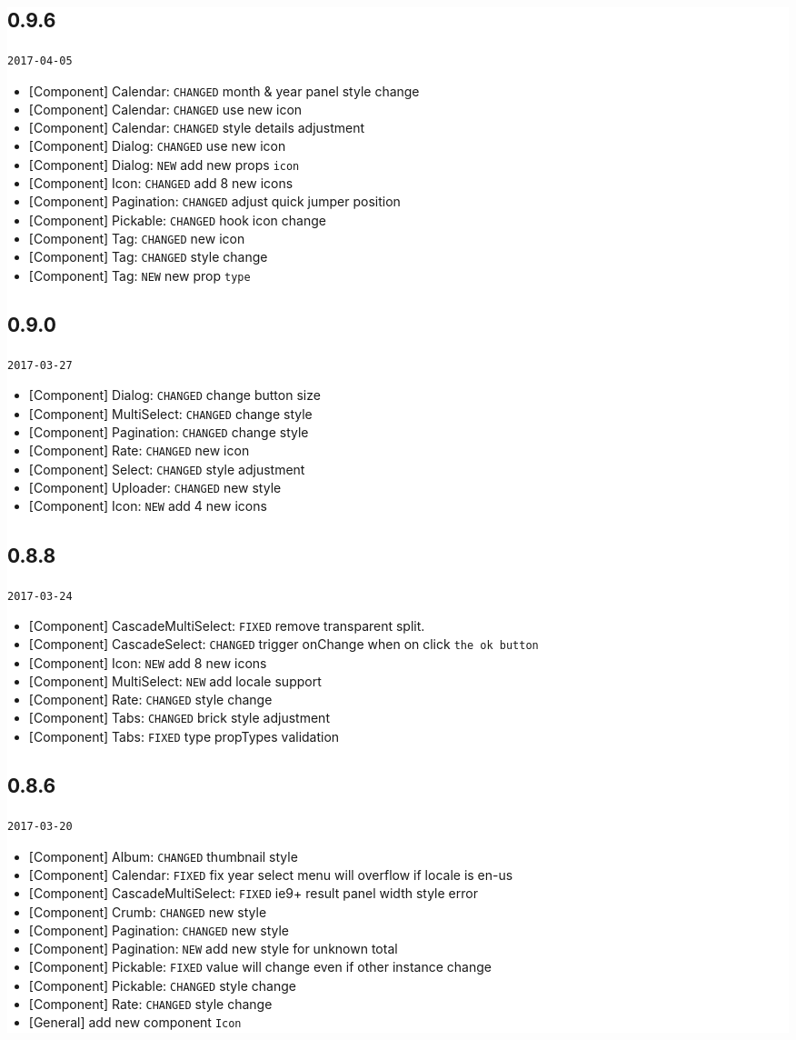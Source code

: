 
## 0.9.6

`2017-04-05`

- [Component] Calendar: `CHANGED` month & year panel style change
- [Component] Calendar: `CHANGED` use new icon
- [Component] Calendar: `CHANGED` style details adjustment
- [Component] Dialog: `CHANGED` use new icon
- [Component] Dialog: `NEW` add new props `icon`
- [Component] Icon: `CHANGED` add 8 new icons
- [Component] Pagination: `CHANGED` adjust quick jumper position
- [Component] Pickable: `CHANGED` hook icon change
- [Component] Tag: `CHANGED` new icon
- [Component] Tag: `CHANGED` style change
- [Component] Tag: `NEW` new prop `type`




## 0.9.0

`2017-03-27`

- [Component] Dialog: `CHANGED` change button size
- [Component] MultiSelect: `CHANGED` change style
- [Component] Pagination: `CHANGED` change style
- [Component] Rate: `CHANGED` new icon
- [Component] Select: `CHANGED` style adjustment
- [Component] Uploader: `CHANGED` new style
- [Component] Icon: `NEW` add 4 new icons


## 0.8.8

`2017-03-24`

- [Component] CascadeMultiSelect: `FIXED` remove transparent split.
- [Component] CascadeSelect: `CHANGED` trigger onChange when on click `the ok button`
- [Component] Icon: `NEW` add 8 new icons
- [Component] MultiSelect: `NEW` add locale support
- [Component] Rate: `CHANGED` style change
- [Component] Tabs: `CHANGED` brick style adjustment
- [Component] Tabs: `FIXED` type propTypes validation

## 0.8.6

`2017-03-20`

- [Component] Album: `CHANGED` thumbnail style
- [Component] Calendar: `FIXED` fix year select menu will overflow if locale is en-us
- [Component] CascadeMultiSelect: `FIXED` ie9+ result panel width style error
- [Component] Crumb: `CHANGED` new style
- [Component] Pagination: `CHANGED` new style
- [Component] Pagination: `NEW` add new style for unknown total
- [Component] Pickable: `FIXED` value will change even if other instance change
- [Component] Pickable: `CHANGED` style change
- [Component] Rate: `CHANGED` style change
- [General] add new component `Icon`
